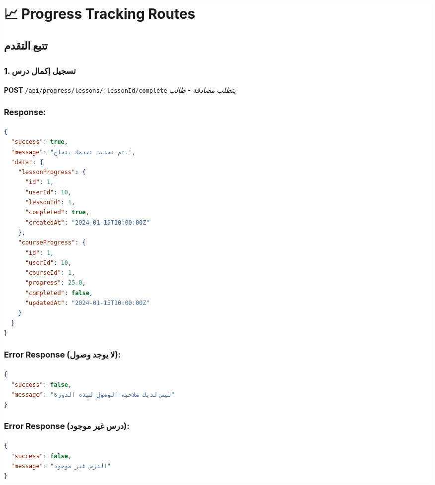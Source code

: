 
# 📈 Progress Tracking Routes

## تتبع التقدم

### 1. تسجيل إكمال درس
**POST** `/api/progress/lessons/:lessonId/complete`
*يتطلب مصادقة - طالب*

### Response:
```json
{
  "success": true,
  "message": "تم تحديث تقدمك بنجاح.",
  "data": {
    "lessonProgress": {
      "id": 1,
      "userId": 10,
      "lessonId": 1,
      "completed": true,
      "createdAt": "2024-01-15T10:00:00Z"
    },
    "courseProgress": {
      "id": 1,
      "userId": 10,
      "courseId": 1,
      "progress": 25.0,
      "completed": false,
      "updatedAt": "2024-01-15T10:00:00Z"
    }
  }
}
```

### Error Response (لا يوجد وصول):
```json
{
  "success": false,
  "message": "ليس لديك صلاحية الوصول لهذه الدورة"
}
```

### Error Response (درس غير موجود):
```json
{
  "success": false,
  "message": "الدرس غير موجود"
}
```
